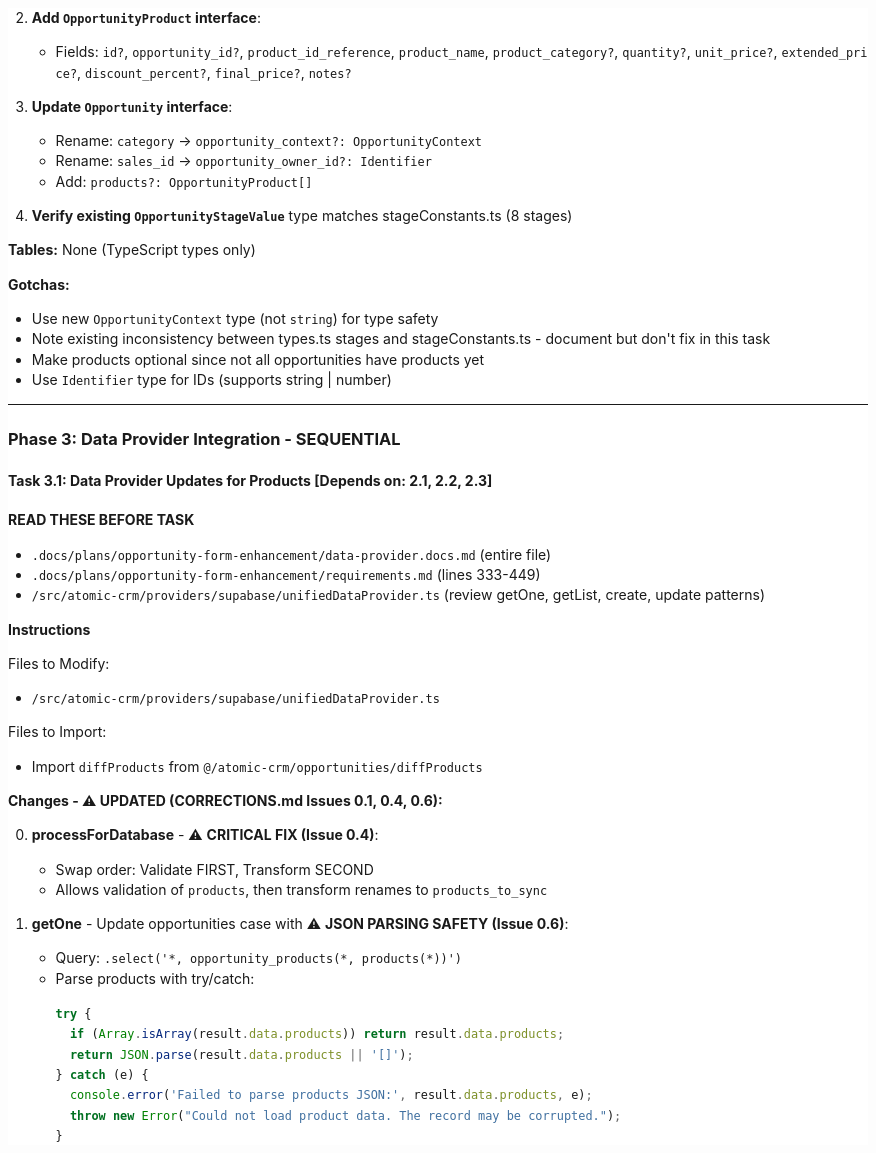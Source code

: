 2. **Add `OpportunityProduct` interface**:
   - Fields: `id?`, `opportunity_id?`, `product_id_reference`, `product_name`, `product_category?`, `quantity?`, `unit_price?`, `extended_price?`, `discount_percent?`, `final_price?`, `notes?`

3. **Update `Opportunity` interface**:
   - Rename: `category` → `opportunity_context?: OpportunityContext`
   - Rename: `sales_id` → `opportunity_owner_id?: Identifier`
   - Add: `products?: OpportunityProduct[]`

4. **Verify existing `OpportunityStageValue`** type matches stageConstants.ts (8 stages)

**Tables:** None (TypeScript types only)

**Gotchas:**
- Use new `OpportunityContext` type (not `string`) for type safety
- Note existing inconsistency between types.ts stages and stageConstants.ts - document but don't fix in this task
- Make products optional since not all opportunities have products yet
- Use `Identifier` type for IDs (supports string | number)

---

### Phase 3: Data Provider Integration - SEQUENTIAL

#### Task 3.1: Data Provider Updates for Products [Depends on: 2.1, 2.2, 2.3]

**READ THESE BEFORE TASK**
- `.docs/plans/opportunity-form-enhancement/data-provider.docs.md` (entire file)
- `.docs/plans/opportunity-form-enhancement/requirements.md` (lines 333-449)
- `/src/atomic-crm/providers/supabase/unifiedDataProvider.ts` (review getOne, getList, create, update patterns)

**Instructions**

Files to Modify:
- `/src/atomic-crm/providers/supabase/unifiedDataProvider.ts`

Files to Import:
- Import `diffProducts` from `@/atomic-crm/opportunities/diffProducts`

**Changes - ⚠️ UPDATED (CORRECTIONS.md Issues 0.1, 0.4, 0.6):**

0. **processForDatabase** - ⚠️ **CRITICAL FIX (Issue 0.4)**:
   - Swap order: Validate FIRST, Transform SECOND
   - Allows validation of `products`, then transform renames to `products_to_sync`

1. **getOne** - Update opportunities case with ⚠️ **JSON PARSING SAFETY (Issue 0.6)**:
   - Query: `.select('*, opportunity_products(*, products(*))')`
   - Parse products with try/catch:
     ```typescript
     try {
       if (Array.isArray(result.data.products)) return result.data.products;
       return JSON.parse(result.data.products || '[]');
     } catch (e) {
       console.error('Failed to parse products JSON:', result.data.products, e);
       throw new Error("Could not load product data. The record may be corrupted.");
     }
     ```
